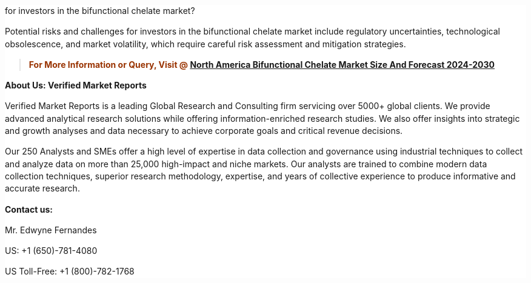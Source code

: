 for investors in the bifunctional chelate market?</div><div></h3> <p>Potential risks and challenges for investors in the bifunctional chelate market include regulatory uncertainties, technological obsolescence, and market volatility, which require careful risk assessment and mitigation strategies.</p> </li> </ol> </body></html></p><blockquote><p><span style="color: #993300;"><strong>For More Information or Query, Visit @ <a href="https://www.verifiedmarketreports.com/product/bifunctional-chelate-market/">North America Bifunctional Chelate Market Size And Forecast 2024-2030</a></strong></span></p></blockquote><p><strong>About Us: Verified Market Reports</strong></p><p>Verified Market Reports is a leading Global Research and Consulting firm servicing over 5000+ global clients. We provide advanced analytical research solutions while offering information-enriched research studies. We also offer insights into strategic and growth analyses and data necessary to achieve corporate goals and critical revenue decisions.</p><p>Our 250 Analysts and SMEs offer a high level of expertise in data collection and governance using industrial techniques to collect and analyze data on more than 25,000 high-impact and niche markets. Our analysts are trained to combine modern data collection techniques, superior research methodology, expertise, and years of collective experience to produce informative and accurate research.</p><p><strong>Contact us:</strong></p><p>Mr. Edwyne Fernandes</p><p>US: +1 (650)-781-4080</p><p>US Toll-Free: +1 (800)-782-1768</p>
